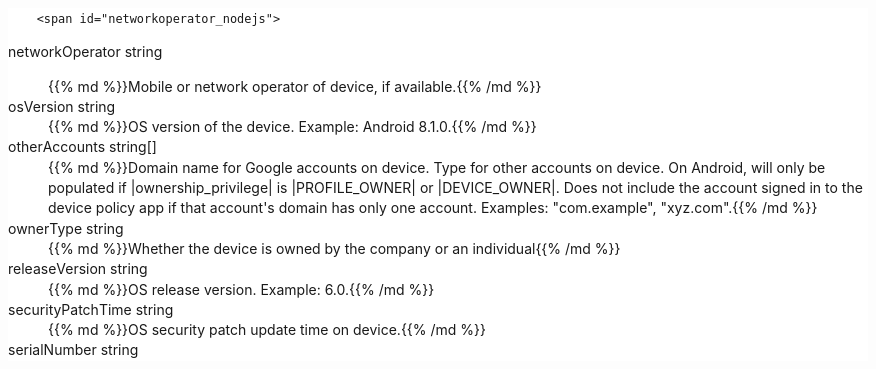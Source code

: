         <span id="networkoperator_nodejs">
<a href="#networkoperator_nodejs" style="color: inherit; text-decoration: inherit;">network<wbr>Operator</a>
</span>
        <span class="property-indicator"></span>
        <span class="property-type">string</span>
    </dt>
    <dd>{{% md %}}Mobile or network operator of device, if available.{{% /md %}}</dd><dt class="property-"
            title="">
        <span id="osversion_nodejs">
<a href="#osversion_nodejs" style="color: inherit; text-decoration: inherit;">os<wbr>Version</a>
</span>
        <span class="property-indicator"></span>
        <span class="property-type">string</span>
    </dt>
    <dd>{{% md %}}OS version of the device. Example: Android 8.1.0.{{% /md %}}</dd><dt class="property-"
            title="">
        <span id="otheraccounts_nodejs">
<a href="#otheraccounts_nodejs" style="color: inherit; text-decoration: inherit;">other<wbr>Accounts</a>
</span>
        <span class="property-indicator"></span>
        <span class="property-type">string[]</span>
    </dt>
    <dd>{{% md %}}Domain name for Google accounts on device. Type for other accounts on device. On Android, will only be populated if |ownership_privilege| is |PROFILE_OWNER| or |DEVICE_OWNER|. Does not include the account signed in to the device policy app if that account's domain has only one account. Examples: "com.example", "xyz.com".{{% /md %}}</dd><dt class="property-"
            title="">
        <span id="ownertype_nodejs">
<a href="#ownertype_nodejs" style="color: inherit; text-decoration: inherit;">owner<wbr>Type</a>
</span>
        <span class="property-indicator"></span>
        <span class="property-type">string</span>
    </dt>
    <dd>{{% md %}}Whether the device is owned by the company or an individual{{% /md %}}</dd><dt class="property-"
            title="">
        <span id="releaseversion_nodejs">
<a href="#releaseversion_nodejs" style="color: inherit; text-decoration: inherit;">release<wbr>Version</a>
</span>
        <span class="property-indicator"></span>
        <span class="property-type">string</span>
    </dt>
    <dd>{{% md %}}OS release version. Example: 6.0.{{% /md %}}</dd><dt class="property-"
            title="">
        <span id="securitypatchtime_nodejs">
<a href="#securitypatchtime_nodejs" style="color: inherit; text-decoration: inherit;">security<wbr>Patch<wbr>Time</a>
</span>
        <span class="property-indicator"></span>
        <span class="property-type">string</span>
    </dt>
    <dd>{{% md %}}OS security patch update time on device.{{% /md %}}</dd><dt class="property-"
            title="">
        <span id="serialnumber_nodejs">
<a href="#serialnumber_nodejs" style="color: inherit; text-decoration: inherit;">serial<wbr>Number</a>
</span>
        <span class="property-indicator"></span>
        <span class="property-type">string</span>